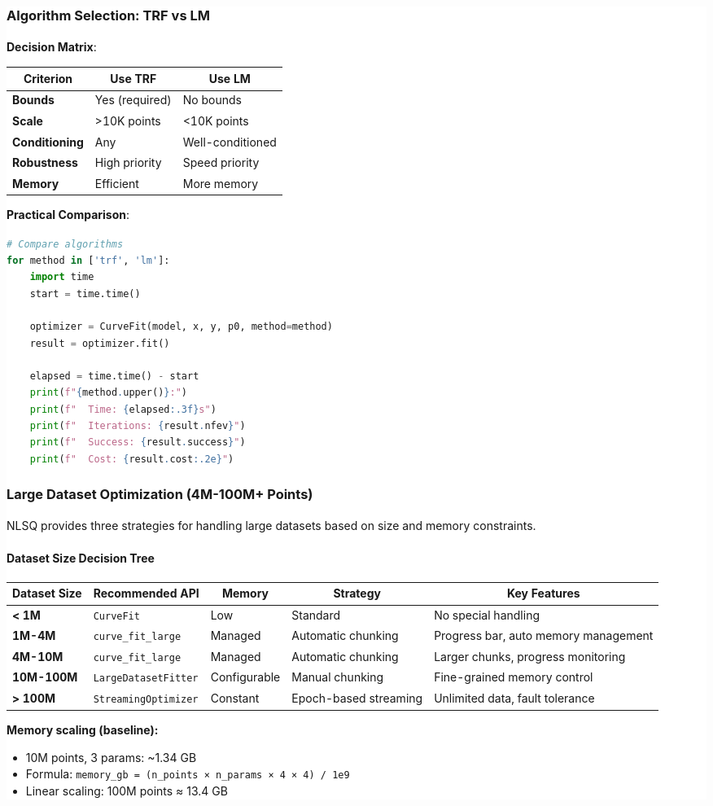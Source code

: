 ### Algorithm Selection: TRF vs LM

**Decision Matrix**:

| Criterion | Use TRF | Use LM |
|-----------|---------|--------|
| **Bounds** | Yes (required) | No bounds |
| **Scale** | >10K points | <10K points |
| **Conditioning** | Any | Well-conditioned |
| **Robustness** | High priority | Speed priority |
| **Memory** | Efficient | More memory |

**Practical Comparison**:

```python
# Compare algorithms
for method in ['trf', 'lm']:
    import time
    start = time.time()

    optimizer = CurveFit(model, x, y, p0, method=method)
    result = optimizer.fit()

    elapsed = time.time() - start
    print(f"{method.upper()}:")
    print(f"  Time: {elapsed:.3f}s")
    print(f"  Iterations: {result.nfev}")
    print(f"  Success: {result.success}")
    print(f"  Cost: {result.cost:.2e}")
```

### Large Dataset Optimization (4M-100M+ Points)

NLSQ provides three strategies for handling large datasets based on size and memory constraints.

#### Dataset Size Decision Tree

| Dataset Size | Recommended API | Memory | Strategy | Key Features |
|--------------|----------------|---------|----------|--------------|
| **< 1M** | `CurveFit` | Low | Standard | No special handling |
| **1M-4M** | `curve_fit_large` | Managed | Automatic chunking | Progress bar, auto memory management |
| **4M-10M** | `curve_fit_large` | Managed | Automatic chunking | Larger chunks, progress monitoring |
| **10M-100M** | `LargeDatasetFitter` | Configurable | Manual chunking | Fine-grained memory control |
| **> 100M** | `StreamingOptimizer` | Constant | Epoch-based streaming | Unlimited data, fault tolerance |

**Memory scaling (baseline):**
- 10M points, 3 params: ~1.34 GB
- Formula: `memory_gb = (n_points × n_params × 4 × 4) / 1e9`
- Linear scaling: 100M points ≈ 13.4 GB
